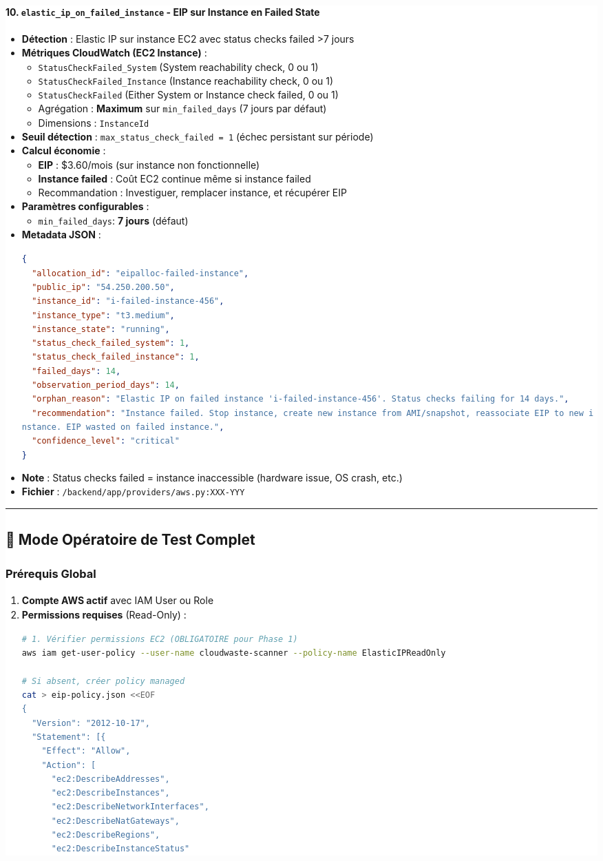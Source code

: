 
#### 10. `elastic_ip_on_failed_instance` - EIP sur Instance en Failed State
- **Détection** : Elastic IP sur instance EC2 avec status checks failed >7 jours
- **Métriques CloudWatch (EC2 Instance)** :
  - `StatusCheckFailed_System` (System reachability check, 0 ou 1)
  - `StatusCheckFailed_Instance` (Instance reachability check, 0 ou 1)
  - `StatusCheckFailed` (Either System or Instance check failed, 0 ou 1)
  - Agrégation : **Maximum** sur `min_failed_days` (7 jours par défaut)
  - Dimensions : `InstanceId`
- **Seuil détection** : `max_status_check_failed = 1` (échec persistant sur période)
- **Calcul économie** :
  - **EIP** : $3.60/mois (sur instance non fonctionnelle)
  - **Instance failed** : Coût EC2 continue même si instance failed
  - Recommandation : Investiguer, remplacer instance, et récupérer EIP
- **Paramètres configurables** :
  - `min_failed_days`: **7 jours** (défaut)
- **Metadata JSON** :
  ```json
  {
    "allocation_id": "eipalloc-failed-instance",
    "public_ip": "54.250.200.50",
    "instance_id": "i-failed-instance-456",
    "instance_type": "t3.medium",
    "instance_state": "running",
    "status_check_failed_system": 1,
    "status_check_failed_instance": 1,
    "failed_days": 14,
    "observation_period_days": 14,
    "orphan_reason": "Elastic IP on failed instance 'i-failed-instance-456'. Status checks failing for 14 days.",
    "recommendation": "Instance failed. Stop instance, create new instance from AMI/snapshot, reassociate EIP to new instance. EIP wasted on failed instance.",
    "confidence_level": "critical"
  }
  ```
- **Note** : Status checks failed = instance inaccessible (hardware issue, OS crash, etc.)
- **Fichier** : `/backend/app/providers/aws.py:XXX-YYY`

---

## 🧪 Mode Opératoire de Test Complet

### Prérequis Global

1. **Compte AWS actif** avec IAM User ou Role
2. **Permissions requises** (Read-Only) :
   ```bash
   # 1. Vérifier permissions EC2 (OBLIGATOIRE pour Phase 1)
   aws iam get-user-policy --user-name cloudwaste-scanner --policy-name ElasticIPReadOnly

   # Si absent, créer policy managed
   cat > eip-policy.json <<EOF
   {
     "Version": "2012-10-17",
     "Statement": [{
       "Effect": "Allow",
       "Action": [
         "ec2:DescribeAddresses",
         "ec2:DescribeInstances",
         "ec2:DescribeNetworkInterfaces",
         "ec2:DescribeNatGateways",
         "ec2:DescribeRegions",
         "ec2:DescribeInstanceStatus"
   ```